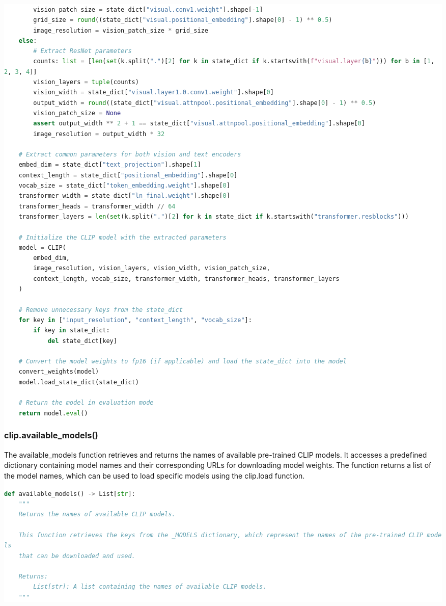 ```python
        vision_patch_size = state_dict["visual.conv1.weight"].shape[-1]
        grid_size = round((state_dict["visual.positional_embedding"].shape[0] - 1) ** 0.5)
        image_resolution = vision_patch_size * grid_size
    else:
        # Extract ResNet parameters
        counts: list = [len(set(k.split(".")[2] for k in state_dict if k.startswith(f"visual.layer{b}"))) for b in [1, 2, 3, 4]]
        vision_layers = tuple(counts)
        vision_width = state_dict["visual.layer1.0.conv1.weight"].shape[0]
        output_width = round((state_dict["visual.attnpool.positional_embedding"].shape[0] - 1) ** 0.5)
        vision_patch_size = None
        assert output_width ** 2 + 1 == state_dict["visual.attnpool.positional_embedding"].shape[0]
        image_resolution = output_width * 32

    # Extract common parameters for both vision and text encoders
    embed_dim = state_dict["text_projection"].shape[1]
    context_length = state_dict["positional_embedding"].shape[0]
    vocab_size = state_dict["token_embedding.weight"].shape[0]
    transformer_width = state_dict["ln_final.weight"].shape[0]
    transformer_heads = transformer_width // 64
    transformer_layers = len(set(k.split(".")[2] for k in state_dict if k.startswith("transformer.resblocks")))

    # Initialize the CLIP model with the extracted parameters
    model = CLIP(
        embed_dim,
        image_resolution, vision_layers, vision_width, vision_patch_size,
        context_length, vocab_size, transformer_width, transformer_heads, transformer_layers
    )

    # Remove unnecessary keys from the state_dict
    for key in ["input_resolution", "context_length", "vocab_size"]:
        if key in state_dict:
            del state_dict[key]

    # Convert the model weights to fp16 (if applicable) and load the state_dict into the model
    convert_weights(model)
    model.load_state_dict(state_dict)
    
    # Return the model in evaluation mode
    return model.eval()
```

### clip.available_models()
The available_models function retrieves and returns the names of available pre-trained CLIP models. It accesses a predefined dictionary containing model names and their corresponding URLs for downloading model weights. The function returns a list of the model names, which can be used to load specific models using the clip.load function.

```python
def available_models() -> List[str]:
    """
    Returns the names of available CLIP models.

    This function retrieves the keys from the _MODELS dictionary, which represent the names of the pre-trained CLIP models
    that can be downloaded and used.

    Returns:
        List[str]: A list containing the names of available CLIP models.
    """
```